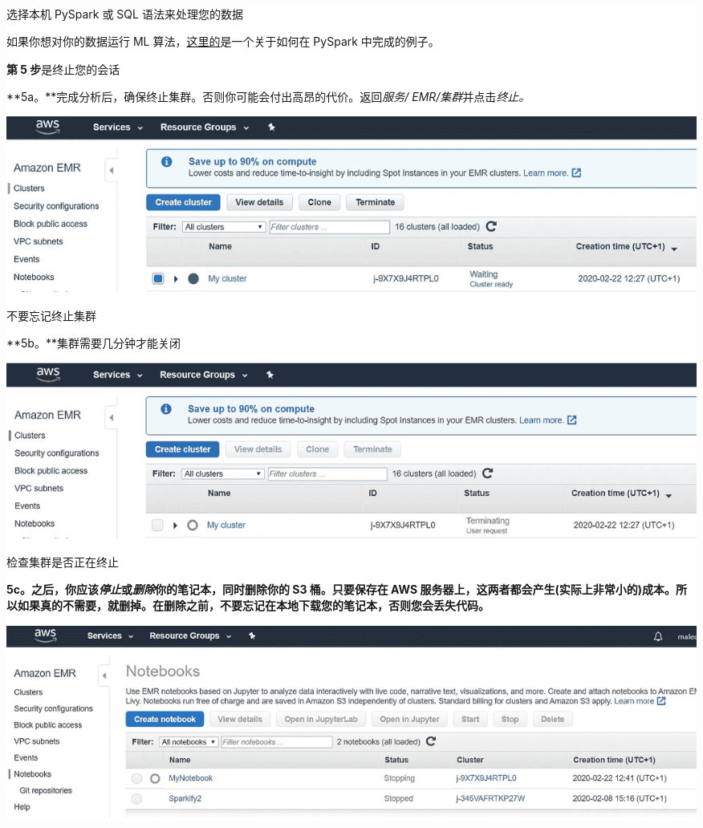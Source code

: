 选择本机 PySpark 或 SQL 语法来处理您的数据

如果你想对你的数据运行 ML 算法，[这里的](/machine-learning-with-pyspark-and-amazon-emr-3149dbc847ae)是一个关于如何在 PySpark 中完成的例子。

**第 5 步**是终止您的会话

**5a。**完成分析后，确保终止集群。否则你可能会付出高昂的代价。返回*服务/ EMR/集群*并点击*终止。*

![](img/f52bfe0f929899dbcbc7ac750e263f4e.png)

不要忘记终止集群

**5b。**集群需要几分钟才能关闭

![](img/19c43de964714143b1b16937c844dd5a.png)

检查集群是否正在终止

**5c。之后，你应该*停止*或*删除*你的笔记本，同时删除你的 S3 桶。只要保存在 AWS 服务器上，这两者都会产生(实际上非常小的)成本。所以如果真的不需要，就删掉。在删除之前，不要忘记在本地下载您的笔记本，否则您会丢失代码。**

![](img/3b745e3638a1c5b5529c287123da28b0.png)

